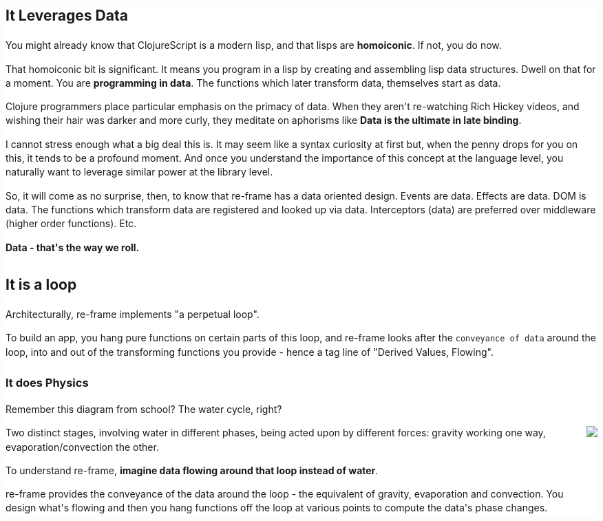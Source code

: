 [OM]:https://github.com/swannodette/om
[Hoplon]:http://hoplon.io/
[Pedestal App]:https://github.com/pedestal/pedestal-app


## It Leverages Data

You might already know that ClojureScript is a modern lisp, and that
lisps are **homoiconic**.  If not, you do now.

That homoiconic bit is significant. It means you program in a lisp by creating and
assembling lisp data structures. Dwell on that for a moment. You are **programming in data**. 
The functions which later transform data, themselves start as data.

Clojure programmers place particular 
emphasis on the primacy of data. When they aren't re-watching Rich Hickey videos, 
and wishing their hair was darker and more curly, 
they meditate on aphorisms like **Data is the ultimate in late binding**.

I cannot stress enough what a big deal this is. It may seem 
like a syntax curiosity at first but, when the penny drops for 
you on this, it tends to be a profound moment. And once you 
understand the importance of this concept at the language level, 
you naturally want to leverage similar power at the library level.

So, it will come as no surprise, then, to know that re-frame has a 
data oriented design. Events are data. Effects are data. DOM is data.
The functions which transform data are registered and looked up via 
data. Interceptors (data) are preferred over middleware (higher 
order functions). Etc.

**Data - that's the way we roll.**


## It is a loop

Architecturally, re-frame implements "a perpetual loop".

To build an app, you hang pure functions on certain parts of this loop, 
and re-frame looks after the `conveyance of data` 
around the loop, into and out of the transforming functions you 
provide - hence a tag line of "Derived Values, Flowing".

### It does Physics

Remember this diagram from school? The water cycle, right?

<img height="350px" align="right" src="/images/the-water-cycle.png?raw=true">

Two distinct stages, involving water in different phases, being acted upon
by different forces: gravity working one way, evaporation/convection the other.

To understand re-frame, **imagine data flowing around that loop instead of water**.

re-frame
provides the conveyance of the data around the loop - the equivalent of gravity, evaporation and convection.
You design what's flowing and then you hang functions off the loop at
various points to compute the data's phase changes.
